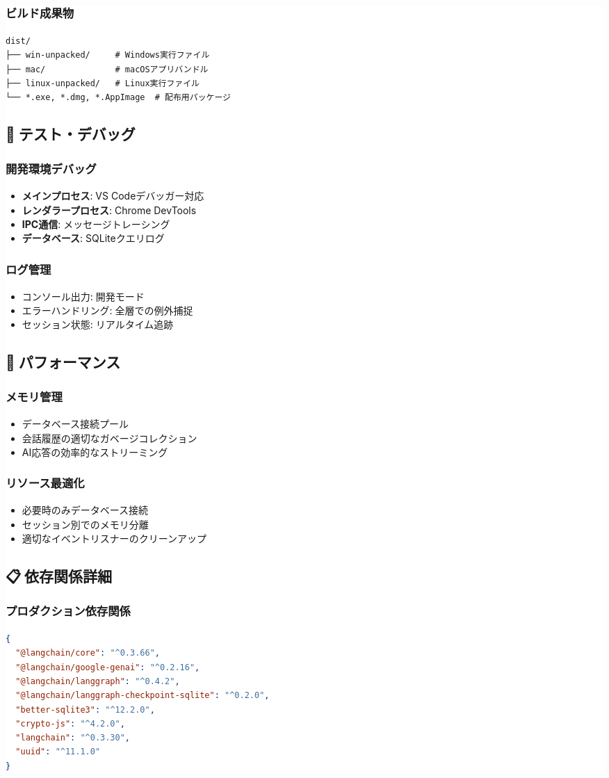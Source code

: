 ### ビルド成果物
```
dist/
├── win-unpacked/     # Windows実行ファイル
├── mac/              # macOSアプリバンドル
├── linux-unpacked/   # Linux実行ファイル
└── *.exe, *.dmg, *.AppImage  # 配布用パッケージ
```

## 🧪 テスト・デバッグ

### 開発環境デバッグ
- **メインプロセス**: VS Codeデバッガー対応
- **レンダラープロセス**: Chrome DevTools
- **IPC通信**: メッセージトレーシング
- **データベース**: SQLiteクエリログ

### ログ管理
- コンソール出力: 開発モード
- エラーハンドリング: 全層での例外捕捉
- セッション状態: リアルタイム追跡

## 🚀 パフォーマンス

### メモリ管理
- データベース接続プール
- 会話履歴の適切なガベージコレクション
- AI応答の効率的なストリーミング

### リソース最適化
- 必要時のみデータベース接続
- セッション別でのメモリ分離
- 適切なイベントリスナーのクリーンアップ

## 📋 依存関係詳細

### プロダクション依存関係
```json
{
  "@langchain/core": "^0.3.66",
  "@langchain/google-genai": "^0.2.16",
  "@langchain/langgraph": "^0.4.2", 
  "@langchain/langgraph-checkpoint-sqlite": "^0.2.0",
  "better-sqlite3": "^12.2.0",
  "crypto-js": "^4.2.0",
  "langchain": "^0.3.30",
  "uuid": "^11.1.0"
}
```
